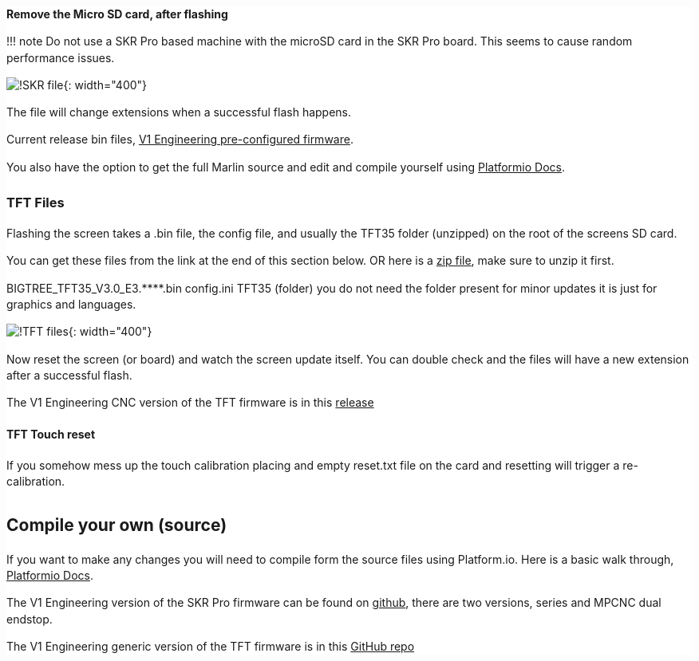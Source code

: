 **Remove the Micro SD card, after flashing**

!!! note
    Do not use a SKR Pro based machine with the microSD card in the SKR Pro board. This seems to cause random performance issues.


![!SKR file](https://www.v1engineering.com/wp-content/uploads/2020/08/SKR_Bin.jpg){: width="400"}

The file will change extensions when a successful flash happens.


Current release bin files, [V1 Engineering pre-configured firmware](https://github.com/V1EngineeringInc/MarlinBuilder/releases).

You also have the option to get the full Marlin source and edit and compile yourself using [Platformio Docs](../learn/platformio.md).


### TFT Files

Flashing the screen takes a .bin file, the config file, and usually the TFT35 folder (unzipped) on the root of the screens SD card.

You can get these files from the link at the end of this section below. OR here is a [zip file](https://github.com/V1EngineeringInc/BIGTREETECH-TouchScreenFirmware/blob/master/TFT_E3V3_1_7_21.zip), make sure to unzip it first.

BIGTREE_TFT35_V3.0_E3.****.bin
config.ini
TFT35 (folder) you do not need the folder present for minor updates it is just for graphics and languages.

![!TFT files](https://www.v1engineering.com/wp-content/uploads/2020/08/TFT35_bin.jpg){: width="400"}

Now reset the screen (or board) and watch the screen update itself. You can double check and the files will have a new extension after a successful flash.

The V1 Engineering CNC version of the TFT firmware is in this [release](https://github.com/V1EngineeringInc/BIGTREETECH-TouchScreenFirmware/releases/tag/V1-Vx.x.26)

#### TFT Touch reset

If you somehow mess up the touch calibration placing and empty reset.txt file on the card and resetting will trigger a re-calibration.

## Compile your own (source)

If you want to make any changes you will need to compile form the source files using Platform.io.
Here is a basic walk through, [Platformio Docs](../learn/platformio.md).

The V1 Engineering version of the SKR Pro firmware can be found on
[github](https://github.com/V1EngineeringInc/MarlinBuilder/releases), there are two versions, series and MPCNC dual endstop.

The V1 Engineering generic version of the TFT firmware is in this [GitHub
repo](https://github.com/V1EngineeringInc/BIGTREETECH-TouchScreenFirmware)
